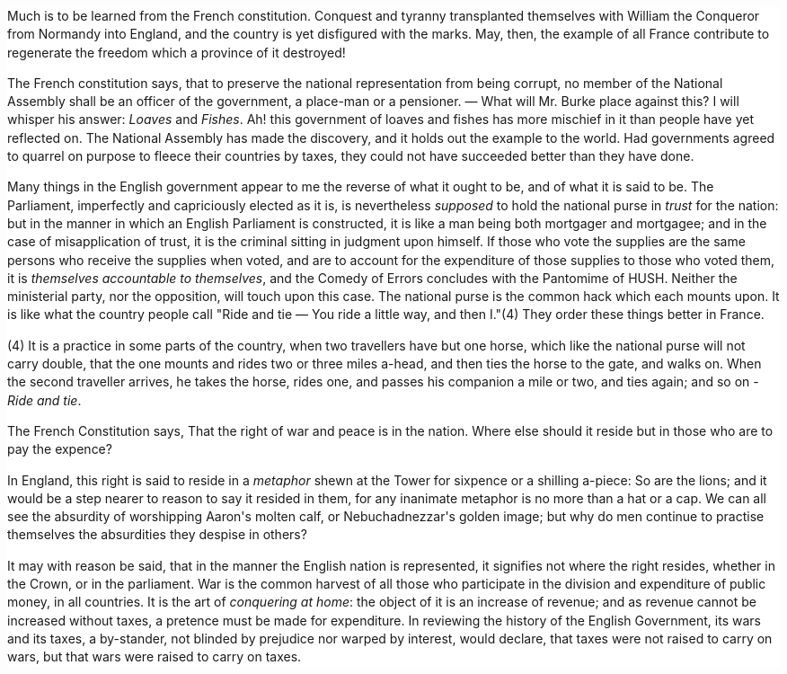    Much is to be learned from the French constitution. Conquest and tyranny
   transplanted themselves with William the Conqueror from Normandy into
   England, and the country is yet disfigured with the marks. May, then, the
   example of all France contribute to regenerate the freedom which a
   province of it destroyed!

   The French constitution says, that to preserve the national representation
   from being corrupt, no member of the National Assembly shall be an officer
   of the government, a place-man or a pensioner. &mdash; What will Mr. Burke place
   against this? I will whisper his answer: *Loaves* and *Fishes*. Ah! this
   government of loaves and fishes has more mischief in it than people have
   yet reflected on. The National Assembly has made the discovery, and it
   holds out the example to the world. Had governments agreed to quarrel on
   purpose to fleece their countries by taxes, they could not have succeeded
   better than they have done.

   Many things in the English government appear to me the reverse of what it
   ought to be, and of what it is said to be. The Parliament, imperfectly and
   capriciously elected as it is, is nevertheless *supposed* to hold the
   national purse in *trust* for the nation: but in the manner in which an
   English Parliament is constructed, it is like a man being both mortgager
   and mortgagee; and in the case of misapplication of trust, it is the
   criminal sitting in judgment upon himself. If those who vote the supplies
   are the same persons who receive the supplies when voted, and are to
   account for the expenditure of those supplies to those who voted them, it
   is *themselves accountable to themselves*, and the Comedy of Errors
   concludes with the Pantomime of HUSH. Neither the ministerial party, nor
   the opposition, will touch upon this case. The national purse is the common
   hack which each mounts upon. It is like what the country people call "Ride
   and tie &mdash; You ride a little way, and then I."(4) They order these things
   better in France.
   
   (4) It is a practice in some parts of the country, when two travellers have but 
   one horse, which like the national purse will not carry double, that the one 
   mounts and rides two or three miles a-head, and then ties the horse to the gate, 
   and walks on. When the second traveller arrives, he takes the horse, rides one, 
   and passes his companion a mile or two, and ties again; and so on - *Ride and tie*.

   The French Constitution says, That the right of war and peace is in the
   nation. Where else should it reside but in those who are to pay the
   expence?

   In England, this right is said to reside in a *metaphor* shewn at the Tower
   for sixpence or a shilling a-piece: So are the lions; and it would be a
   step nearer to reason to say it resided in them, for any inanimate
   metaphor is no more than a hat or a cap. We can all see the absurdity of
   worshipping Aaron's molten calf, or Nebuchadnezzar's golden image; but why
   do men continue to practise themselves the absurdities they despise in
   others?

   It may with reason be said, that in the manner the English nation is
   represented, it signifies not where the right resides, whether in the Crown,
   or in the parliament. War is the common harvest of all those who
   participate in the division and expenditure of public money, in all
   countries. It is the art of *conquering at home*: the object of it is an
   increase of revenue; and as revenue cannot be increased without taxes, a
   pretence must be made for expenditure. In reviewing the history of the
   English Government, its wars and its taxes, a by-stander, not blinded by
   prejudice nor warped by interest, would declare, that taxes were not raised
   to carry on wars, but that wars were raised to carry on taxes.
